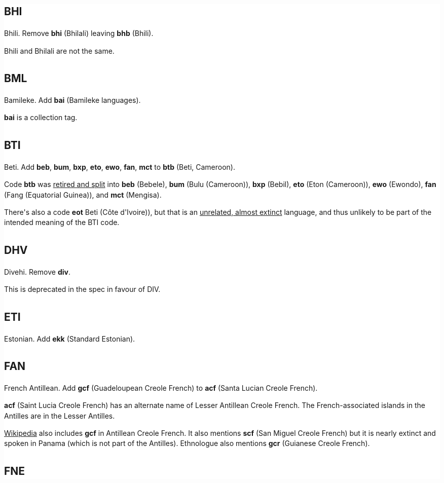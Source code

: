 ## BHI

Bhili. Remove **bhi** (Bhilali) leaving **bhb** (Bhili).

Bhili and Bhilali are not the same.

## BML

Bamileke. Add **bai** (Bamileke languages).

**bai** is a collection tag.

## BTI

Beti. Add **beb**, **bum**, **bxp**, **eto**, **ewo**, **fan**, **mct** to **btb** (Beti, Cameroon).

Code **btb** was [retired and
split](http://www.silinternational.net/iso639-3/documentation.asp?id=btb)
into **beb** (Bebele), **bum** (Bulu (Cameroon)), **bxp** (Bebil),
**eto** (Eton (Cameroon)), **ewo** (Ewondo), **fan** (Fang (Equatorial
Guinea)), and **mct** (Mengisa).

There's also a code **eot** Beti (Côte d'Ivoire)), but that is an
[unrelated, almost extinct](http://www.ethnologue.com/language/eot)
language, and thus unlikely to be part of the intended meaning of the
BTI code.

## DHV

Divehi. Remove **div**.

This is deprecated in the spec in favour of DIV.

## ETI

Estonian. Add **ekk** (Standard Estonian).

## FAN

French Antillean. Add **gcf** (Guadeloupean Creole French) to **acf**
(Santa Lucian Creole French).

**acf** (Saint Lucia Creole French) has an alternate name of Lesser Antillean Creole French.
The French-associated islands in the Antilles are in the Lesser Antilles.

[Wikipedia](http://en.wikipedia.org/wiki/Antillean_Creole_French) also
includes **gcf** in Antillean Creole French. It also mentions **scf**
(San Miguel Creole French) but it is nearly extinct and spoken in Panama
(which is not part of the Antilles). Ethnologue also mentions **gcr**
(Guianese Creole French).

## FNE
